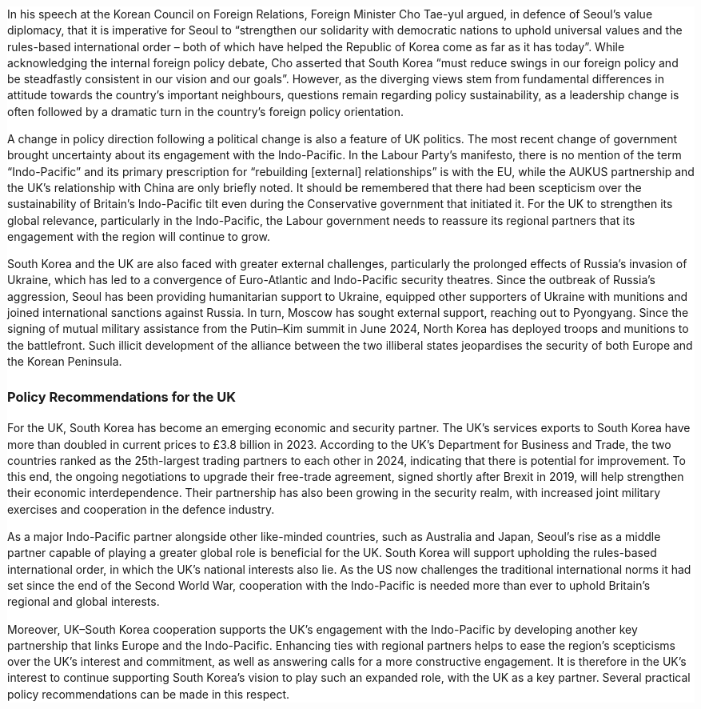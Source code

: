 In his speech at the Korean Council on Foreign Relations, Foreign Minister Cho Tae-yul argued, in defence of Seoul’s value diplomacy, that it is imperative for Seoul to “strengthen our solidarity with democratic nations to uphold universal values and the rules-based international order – both of which have helped the Republic of Korea come as far as it has today”. While acknowledging the internal foreign policy debate, Cho asserted that South Korea “must reduce swings in our foreign policy and be steadfastly consistent in our vision and our goals”. However, as the diverging views stem from fundamental differences in attitude towards the country’s important neighbours, questions remain regarding policy sustainability, as a leadership change is often followed by a dramatic turn in the country’s foreign policy orientation.

A change in policy direction following a political change is also a feature of UK politics. The most recent change of government brought uncertainty about its engagement with the Indo-Pacific. In the Labour Party’s manifesto, there is no mention of the term “Indo-Pacific” and its primary prescription for “rebuilding [external] relationships” is with the EU, while the AUKUS partnership and the UK’s relationship with China are only briefly noted. It should be remembered that there had been scepticism over the sustainability of Britain’s Indo-Pacific tilt even during the Conservative government that initiated it. For the UK to strengthen its global relevance, particularly in the Indo-Pacific, the Labour government needs to reassure its regional partners that its engagement with the region will continue to grow.

South Korea and the UK are also faced with greater external challenges, particularly the prolonged effects of Russia’s invasion of Ukraine, which has led to a convergence of Euro-Atlantic and Indo-Pacific security theatres. Since the outbreak of Russia’s aggression, Seoul has been providing humanitarian support to Ukraine, equipped other supporters of Ukraine with munitions and joined international sanctions against Russia. In turn, Moscow has sought external support, reaching out to Pyongyang. Since the signing of mutual military assistance from the Putin–Kim summit in June 2024, North Korea has deployed troops and munitions to the battlefront. Such illicit development of the alliance between the two illiberal states jeopardises the security of both Europe and the Korean Peninsula.


### Policy Recommendations for the UK

For the UK, South Korea has become an emerging economic and security partner. The UK’s services exports to South Korea have more than doubled in current prices to £3.8 billion in 2023. According to the UK’s Department for Business and Trade, the two countries ranked as the 25th-largest trading partners to each other in 2024, indicating that there is potential for improvement. To this end, the ongoing negotiations to upgrade their free-trade agreement, signed shortly after Brexit in 2019, will help strengthen their economic interdependence. Their partnership has also been growing in the security realm, with increased joint military exercises and cooperation in the defence industry.

As a major Indo-Pacific partner alongside other like-minded countries, such as Australia and Japan, Seoul’s rise as a middle partner capable of playing a greater global role is beneficial for the UK. South Korea will support upholding the rules-based international order, in which the UK’s national interests also lie. As the US now challenges the traditional international norms it had set since the end of the Second World War, cooperation with the Indo-Pacific is needed more than ever to uphold Britain’s regional and global interests.

Moreover, UK–South Korea cooperation supports the UK’s engagement with the Indo-Pacific by developing another key partnership that links Europe and the Indo-Pacific. Enhancing ties with regional partners helps to ease the region’s scepticisms over the UK’s interest and commitment, as well as answering calls for a more constructive engagement. It is therefore in the UK’s interest to continue supporting South Korea’s vision to play such an expanded role, with the UK as a key partner. Several practical policy recommendations can be made in this respect.
